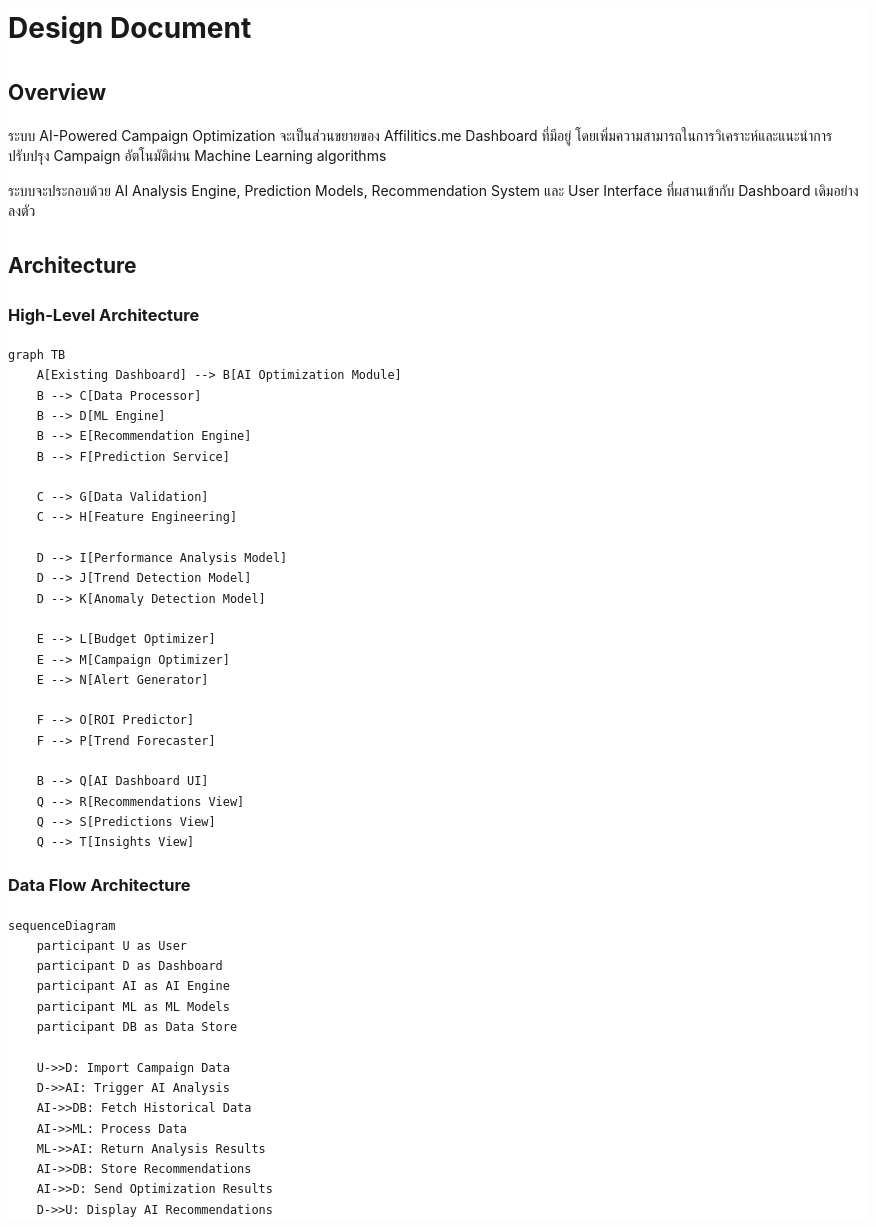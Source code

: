 # Design Document

## Overview

ระบบ AI-Powered Campaign Optimization จะเป็นส่วนขยายของ Affilitics.me Dashboard ที่มีอยู่ โดยเพิ่มความสามารถในการวิเคราะห์และแนะนำการปรับปรุง Campaign อัตโนมัติผ่าน Machine Learning algorithms

ระบบจะประกอบด้วย AI Analysis Engine, Prediction Models, Recommendation System และ User Interface ที่ผสานเข้ากับ Dashboard เดิมอย่างลงตัว

## Architecture

### High-Level Architecture

```mermaid
graph TB
    A[Existing Dashboard] --> B[AI Optimization Module]
    B --> C[Data Processor]
    B --> D[ML Engine]
    B --> E[Recommendation Engine]
    B --> F[Prediction Service]
    
    C --> G[Data Validation]
    C --> H[Feature Engineering]
    
    D --> I[Performance Analysis Model]
    D --> J[Trend Detection Model]
    D --> K[Anomaly Detection Model]
    
    E --> L[Budget Optimizer]
    E --> M[Campaign Optimizer]
    E --> N[Alert Generator]
    
    F --> O[ROI Predictor]
    F --> P[Trend Forecaster]
    
    B --> Q[AI Dashboard UI]
    Q --> R[Recommendations View]
    Q --> S[Predictions View]
    Q --> T[Insights View]
```

### Data Flow Architecture

```mermaid
sequenceDiagram
    participant U as User
    participant D as Dashboard
    participant AI as AI Engine
    participant ML as ML Models
    participant DB as Data Store
    
    U->>D: Import Campaign Data
    D->>AI: Trigger AI Analysis
    AI->>DB: Fetch Historical Data
    AI->>ML: Process Data
    ML->>AI: Return Analysis Results
    AI->>DB: Store Recommendations
    AI->>D: Send Optimization Results
    D->>U: Display AI Recommendations
```
